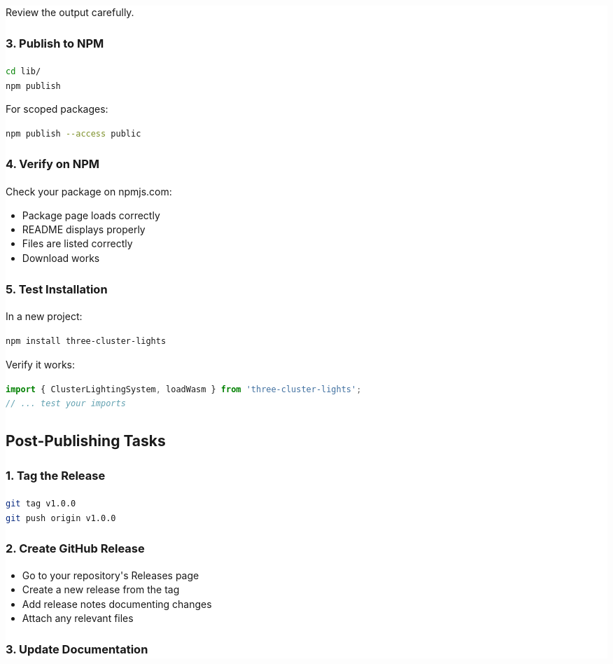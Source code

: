 Review the output carefully.

### 3. Publish to NPM

```bash
cd lib/
npm publish
```

For scoped packages:

```bash
npm publish --access public
```

### 4. Verify on NPM

Check your package on npmjs.com:
- Package page loads correctly
- README displays properly
- Files are listed correctly
- Download works

### 5. Test Installation

In a new project:

```bash
npm install three-cluster-lights
```

Verify it works:

```javascript
import { ClusterLightingSystem, loadWasm } from 'three-cluster-lights';
// ... test your imports
```

## Post-Publishing Tasks

### 1. Tag the Release

```bash
git tag v1.0.0
git push origin v1.0.0
```

### 2. Create GitHub Release

- Go to your repository's Releases page
- Create a new release from the tag
- Add release notes documenting changes
- Attach any relevant files

### 3. Update Documentation
